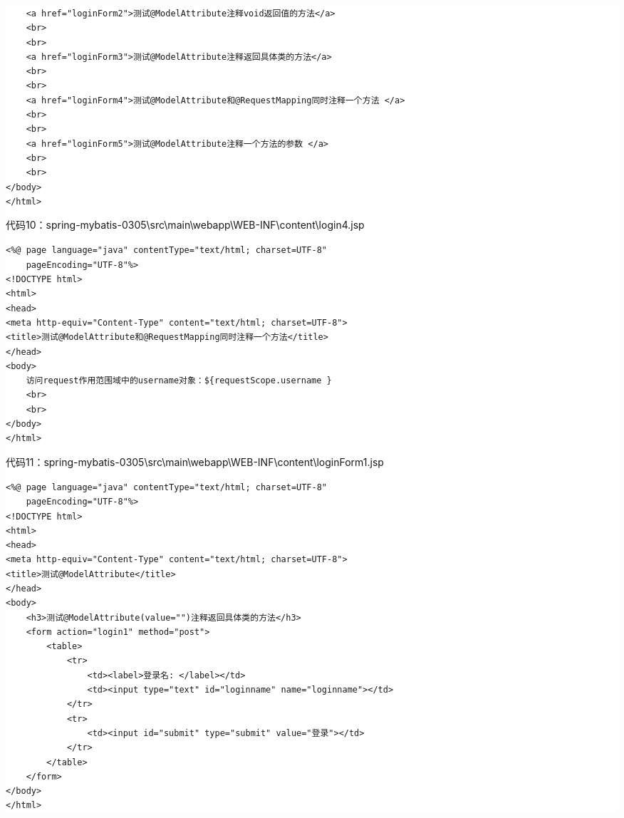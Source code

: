 		<a href="loginForm2">测试@ModelAttribute注释void返回值的方法</a>
		<br>
		<br>
		<a href="loginForm3">测试@ModelAttribute注释返回具体类的方法</a>
		<br>
		<br>
		<a href="loginForm4">测试@ModelAttribute和@RequestMapping同时注释一个方法 </a>
		<br>
		<br>
		<a href="loginForm5">测试@ModelAttribute注释一个方法的参数 </a>
		<br>
		<br>
	</body>
	</html>


代码10：spring-mybatis-0305\src\main\webapp\WEB-INF\content\login4.jsp

	<%@ page language="java" contentType="text/html; charset=UTF-8"
		pageEncoding="UTF-8"%>
	<!DOCTYPE html>
	<html>
	<head>
	<meta http-equiv="Content-Type" content="text/html; charset=UTF-8">
	<title>测试@ModelAttribute和@RequestMapping同时注释一个方法</title>
	</head>
	<body>
		访问request作用范围域中的username对象：${requestScope.username }
		<br>
		<br>
	</body>
	</html>

代码11：spring-mybatis-0305\src\main\webapp\WEB-INF\content\loginForm1.jsp

	<%@ page language="java" contentType="text/html; charset=UTF-8"
		pageEncoding="UTF-8"%>
	<!DOCTYPE html>
	<html>
	<head>
	<meta http-equiv="Content-Type" content="text/html; charset=UTF-8">
	<title>测试@ModelAttribute</title>
	</head>
	<body>
		<h3>测试@ModelAttribute(value="")注释返回具体类的方法</h3>
		<form action="login1" method="post">
			<table>
				<tr>
					<td><label>登录名: </label></td>
					<td><input type="text" id="loginname" name="loginname"></td>
				</tr>
				<tr>
					<td><input id="submit" type="submit" value="登录"></td>
				</tr>
			</table>
		</form>
	</body>
	</html>
